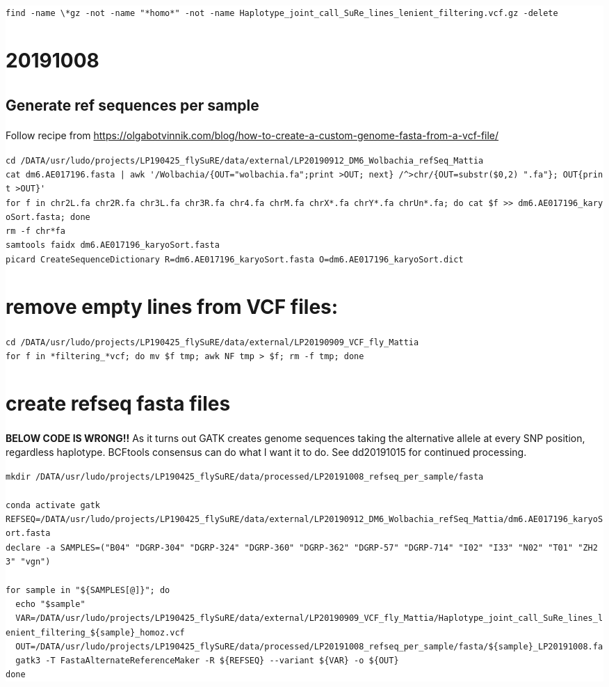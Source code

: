 ```
find -name \*gz -not -name "*homo*" -not -name Haplotype_joint_call_SuRe_lines_lenient_filtering.vcf.gz -delete
```

# 20191008

## Generate ref sequences per sample

Follow recipe from https://olgabotvinnik.com/blog/how-to-create-a-custom-genome-fasta-from-a-vcf-file/
```
cd /DATA/usr/ludo/projects/LP190425_flySuRE/data/external/LP20190912_DM6_Wolbachia_refSeq_Mattia
cat dm6.AE017196.fasta | awk '/Wolbachia/{OUT="wolbachia.fa";print >OUT; next} /^>chr/{OUT=substr($0,2) ".fa"}; OUT{print >OUT}'
for f in chr2L.fa chr2R.fa chr3L.fa chr3R.fa chr4.fa chrM.fa chrX*.fa chrY*.fa chrUn*.fa; do cat $f >> dm6.AE017196_karyoSort.fasta; done
rm -f chr*fa
samtools faidx dm6.AE017196_karyoSort.fasta
picard CreateSequenceDictionary R=dm6.AE017196_karyoSort.fasta O=dm6.AE017196_karyoSort.dict
```

# remove empty lines from VCF files:
```
cd /DATA/usr/ludo/projects/LP190425_flySuRE/data/external/LP20190909_VCF_fly_Mattia
for f in *filtering_*vcf; do mv $f tmp; awk NF tmp > $f; rm -f tmp; done
```
# create refseq fasta files

**BELOW CODE IS WRONG!!** As it turns out GATK creates genome sequences taking
the alternative allele at every SNP position, regardless haplotype. BCFtools
consensus can do what I want it to do. See dd20191015 for continued processing.

```
mkdir /DATA/usr/ludo/projects/LP190425_flySuRE/data/processed/LP20191008_refseq_per_sample/fasta

conda activate gatk
REFSEQ=/DATA/usr/ludo/projects/LP190425_flySuRE/data/external/LP20190912_DM6_Wolbachia_refSeq_Mattia/dm6.AE017196_karyoSort.fasta
declare -a SAMPLES=("B04" "DGRP-304" "DGRP-324" "DGRP-360" "DGRP-362" "DGRP-57" "DGRP-714" "I02" "I33" "N02" "T01" "ZH23" "vgn")

for sample in "${SAMPLES[@]}"; do
  echo "$sample"
  VAR=/DATA/usr/ludo/projects/LP190425_flySuRE/data/external/LP20190909_VCF_fly_Mattia/Haplotype_joint_call_SuRe_lines_lenient_filtering_${sample}_homoz.vcf
  OUT=/DATA/usr/ludo/projects/LP190425_flySuRE/data/processed/LP20191008_refseq_per_sample/fasta/${sample}_LP20191008.fa
  gatk3 -T FastaAlternateReferenceMaker -R ${REFSEQ} --variant ${VAR} -o ${OUT}
done
```
